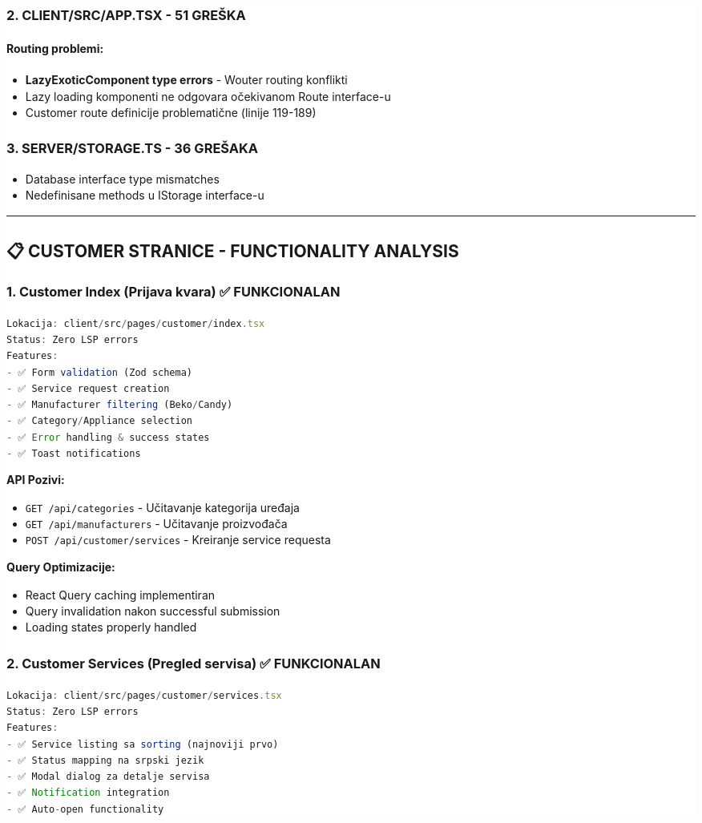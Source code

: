 ### 2. CLIENT/SRC/APP.TSX - 51 GREŠKA

#### Routing problemi:
- **LazyExoticComponent type errors** - Wouter routing konflikti
- Lazy loading komponenti ne odgovara očekivanom Route interface-u
- Customer route definicije problematične (linije 119-189)

### 3. SERVER/STORAGE.TS - 36 GREŠAKA  
- Database interface type mismatches
- Nedefinisane methods u IStorage interface-u

---

## 📋 CUSTOMER STRANICE - FUNCTIONALITY ANALYSIS

### 1. **Customer Index (Prijava kvara)** ✅ FUNKCIONALAN
```typescript
Lokacija: client/src/pages/customer/index.tsx
Status: Zero LSP errors
Features:
- ✅ Form validation (Zod schema)
- ✅ Service request creation  
- ✅ Manufacturer filtering (Beko/Candy)
- ✅ Category/Appliance selection
- ✅ Error handling & success states
- ✅ Toast notifications
```

**API Pozivi:**
- `GET /api/categories` - Učitavanje kategorija uređaja
- `GET /api/manufacturers` - Učitavanje proizvođača  
- `POST /api/customer/services` - Kreiranje service requesta

**Query Optimizacije:**
- React Query caching implementiran
- Query invalidation nakon successful submission
- Loading states properly handled

### 2. **Customer Services (Pregled servisa)** ✅ FUNKCIONALAN  
```typescript  
Lokacija: client/src/pages/customer/services.tsx
Status: Zero LSP errors
Features:
- ✅ Service listing sa sorting (najnoviji prvo)
- ✅ Status mapping na srpski jezik
- ✅ Modal dialog za detalje servisa
- ✅ Notification integration
- ✅ Auto-open functionality
```
